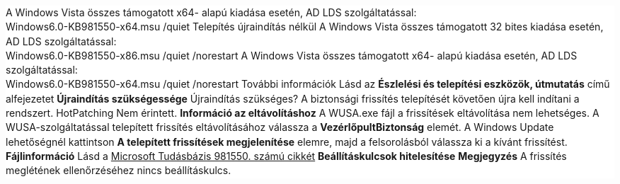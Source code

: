 <tr class="even">
<td style="border:1px solid black;"></td>
<td style="border:1px solid black;">A Windows Vista összes támogatott x64- alapú kiadása esetén, AD LDS szolgáltatással:<br />
Windows6.0-KB981550-x64.msu /quiet</td>
</tr>
<tr class="odd">
<td style="border:1px solid black;">Telepítés újraindítás nélkül</td>
<td style="border:1px solid black;">A Windows Vista összes támogatott 32 bites kiadása esetén, AD LDS szolgáltatással:<br />
Windows6.0-KB981550-x86.msu /quiet /norestart</td>
</tr>
<tr class="even">
<td style="border:1px solid black;"></td>
<td style="border:1px solid black;">A Windows Vista összes támogatott x64- alapú kiadása esetén, AD LDS szolgáltatással:<br />
Windows6.0-KB981550-x64.msu /quiet /norestart</td>
</tr>
<tr class="odd">
<td style="border:1px solid black;">További információk</td>
<td style="border:1px solid black;">Lásd az <strong>Észlelési és telepítési eszközök, útmutatás</strong> című alfejezetet</td>
</tr>
<tr class="even">
<td style="border:1px solid black;"><strong>Újraindítás szükségessége</strong></td>
<td style="border:1px solid black;"></td>
</tr>
<tr class="odd">
<td style="border:1px solid black;">Újraindítás szükséges?</td>
<td style="border:1px solid black;">A biztonsági frissítés telepítését követően újra kell indítani a rendszert.</td>
</tr>
<tr class="even">
<td style="border:1px solid black;">HotPatching</td>
<td style="border:1px solid black;">Nem érintett.</td>
</tr>
<tr class="odd">
<td style="border:1px solid black;"><strong>Információ az eltávolításhoz</strong></td>
<td style="border:1px solid black;">A WUSA.exe fájl a frissítések eltávolítása nem lehetséges. A WUSA-szolgáltatással telepített frissítés eltávolításához válassza a <strong>VezérlőpultBiztonság</strong> elemét. A Windows Update lehetőségnél kattintson <strong>A telepített frissítések megjelenítése</strong> elemre, majd a felsorolásból válassza ki a kívánt frissítést.</td>
</tr>
<tr class="even">
<td style="border:1px solid black;"><strong>Fájlinformáció</strong></td>
<td style="border:1px solid black;">Lásd a <a href="http://support.microsoft.com/kb/981550">Microsoft Tudásbázis 981550. számú cikkét</a></td>
</tr>
<tr class="odd">
<td style="border:1px solid black;"><strong>Beállításkulcsok hitelesítése</strong></td>
<td style="border:1px solid black;"><strong>Megjegyzés</strong> A frissítés meglétének ellenőrzéséhez nincs beállításkulcs.</td>
</tr>
</tbody>
</table>
